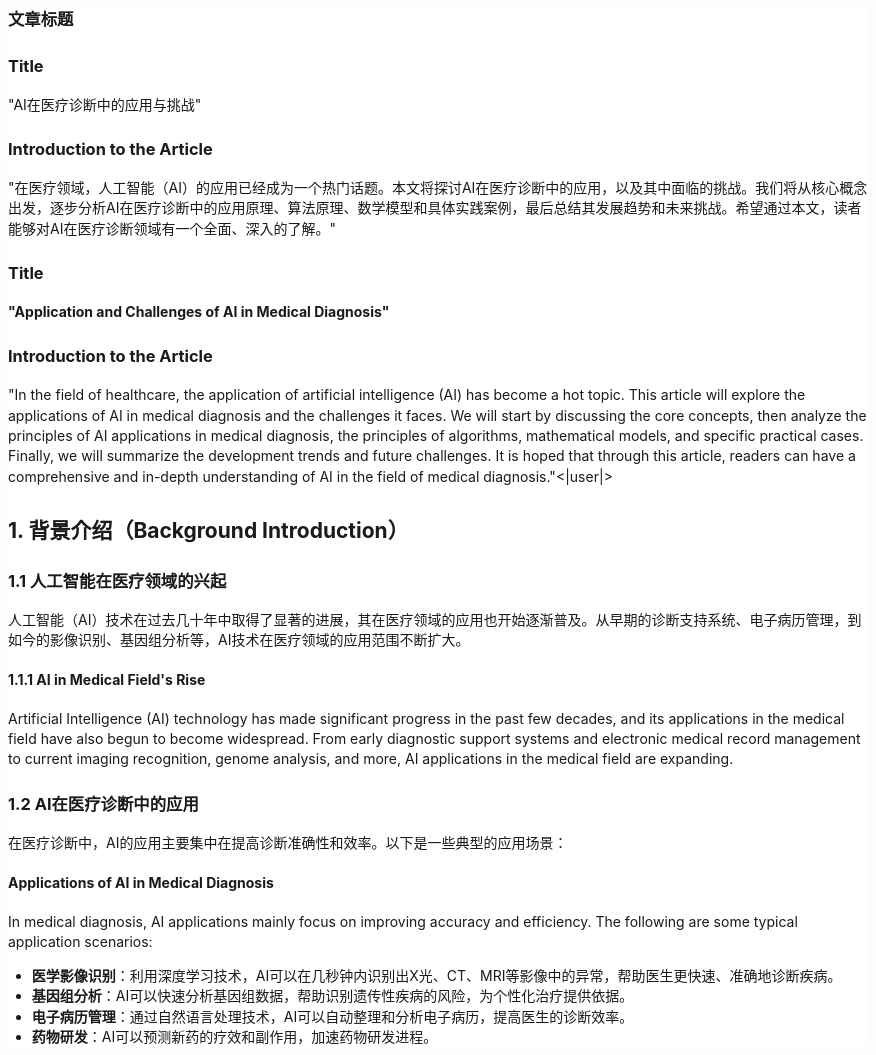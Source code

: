                  

### 文章标题

### Title

"AI在医疗诊断中的应用与挑战"

### Introduction to the Article

"在医疗领域，人工智能（AI）的应用已经成为一个热门话题。本文将探讨AI在医疗诊断中的应用，以及其中面临的挑战。我们将从核心概念出发，逐步分析AI在医疗诊断中的应用原理、算法原理、数学模型和具体实践案例，最后总结其发展趋势和未来挑战。希望通过本文，读者能够对AI在医疗诊断领域有一个全面、深入的了解。"

### **Title**

**"Application and Challenges of AI in Medical Diagnosis"**

### **Introduction to the Article**

"In the field of healthcare, the application of artificial intelligence (AI) has become a hot topic. This article will explore the applications of AI in medical diagnosis and the challenges it faces. We will start by discussing the core concepts, then analyze the principles of AI applications in medical diagnosis, the principles of algorithms, mathematical models, and specific practical cases. Finally, we will summarize the development trends and future challenges. It is hoped that through this article, readers can have a comprehensive and in-depth understanding of AI in the field of medical diagnosis."<|user|>
## 1. 背景介绍（Background Introduction）

### 1.1 人工智能在医疗领域的兴起

人工智能（AI）技术在过去几十年中取得了显著的进展，其在医疗领域的应用也开始逐渐普及。从早期的诊断支持系统、电子病历管理，到如今的影像识别、基因组分析等，AI技术在医疗领域的应用范围不断扩大。

#### 1.1.1 AI in Medical Field's Rise

Artificial Intelligence (AI) technology has made significant progress in the past few decades, and its applications in the medical field have also begun to become widespread. From early diagnostic support systems and electronic medical record management to current imaging recognition, genome analysis, and more, AI applications in the medical field are expanding.

### 1.2 AI在医疗诊断中的应用

在医疗诊断中，AI的应用主要集中在提高诊断准确性和效率。以下是一些典型的应用场景：

#### Applications of AI in Medical Diagnosis

In medical diagnosis, AI applications mainly focus on improving accuracy and efficiency. The following are some typical application scenarios:

- **医学影像识别**：利用深度学习技术，AI可以在几秒钟内识别出X光、CT、MRI等影像中的异常，帮助医生更快速、准确地诊断疾病。
- **基因组分析**：AI可以快速分析基因组数据，帮助识别遗传性疾病的风险，为个性化治疗提供依据。
- **电子病历管理**：通过自然语言处理技术，AI可以自动整理和分析电子病历，提高医生的诊断效率。
- **药物研发**：AI可以预测新药的疗效和副作用，加速药物研发进程。
